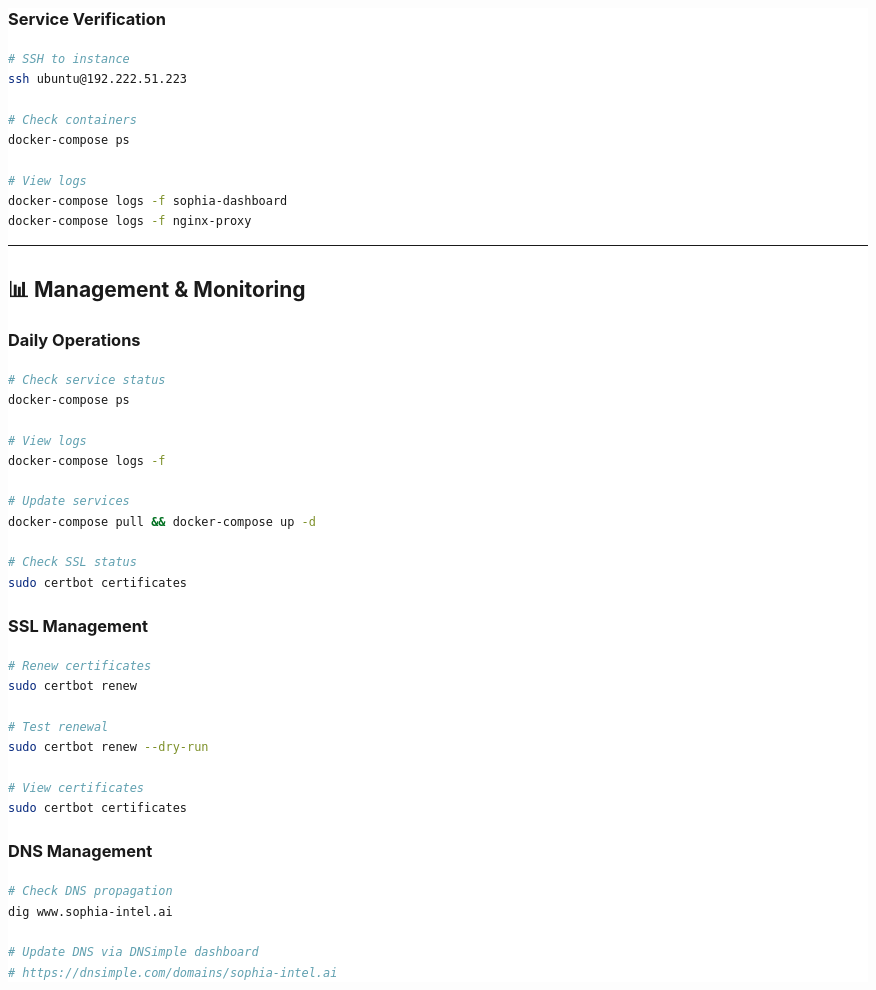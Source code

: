### **Service Verification**
```bash
# SSH to instance
ssh ubuntu@192.222.51.223

# Check containers
docker-compose ps

# View logs
docker-compose logs -f sophia-dashboard
docker-compose logs -f nginx-proxy
```

---

## 📊 Management & Monitoring

### **Daily Operations**
```bash
# Check service status
docker-compose ps

# View logs
docker-compose logs -f

# Update services
docker-compose pull && docker-compose up -d

# Check SSL status
sudo certbot certificates
```

### **SSL Management**
```bash
# Renew certificates
sudo certbot renew

# Test renewal
sudo certbot renew --dry-run

# View certificates
sudo certbot certificates
```

### **DNS Management**
```bash
# Check DNS propagation
dig www.sophia-intel.ai

# Update DNS via DNSimple dashboard
# https://dnsimple.com/domains/sophia-intel.ai
```
